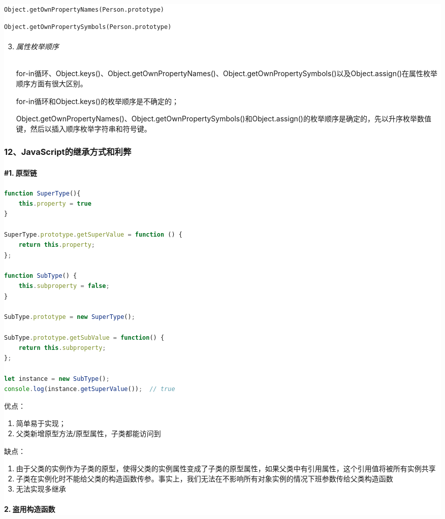    `Object.getOwnPropertyNames(Person.prototype)`

   `Object.getOwnPropertySymbols(Person.prototype)`

3. ###### 属性枚举顺序

   for-in循环、Object.keys()、Object.getOwnPropertyNames()、Object.getOwnPropertySymbols()以及Object.assign()在属性枚举顺序方面有很大区别。

   for-in循环和Object.keys()的枚举顺序是不确定的；

   Object.getOwnPropertyNames()、Object.getOwnPropertySymbols()和Object.assign()的枚举顺序是确定的，先以升序枚举数值键，然后以插入顺序枚举字符串和符号键。




### 12、JavaScript的继承方式和利弊

#### #1. 原型链

```javascript
function SuperType(){
    this.property = true
}

SuperType.prototype.getSuperValue = function () {
    return this.property;
};

function SubType() {
    this.subproperty = false;
}

SubType.prototype = new SuperType();

SubType.prototype.getSubValue = function() {
    return this.subproperty;
};

let instance = new SubType();
console.log(instance.getSuperValue());	// true
```

优点：

1. 简单易于实现；
2. 父类新增原型方法/原型属性，子类都能访问到

缺点：

1. 由于父类的实例作为子类的原型，使得父类的实例属性变成了子类的原型属性，如果父类中有引用属性，这个引用值将被所有实例共享
2. 子类在实例化时不能给父类的构造函数传参。事实上，我们无法在不影响所有对象实例的情况下班参数传给父类构造函数
3. 无法实现多继承



#### 2. 盗用构造函数
